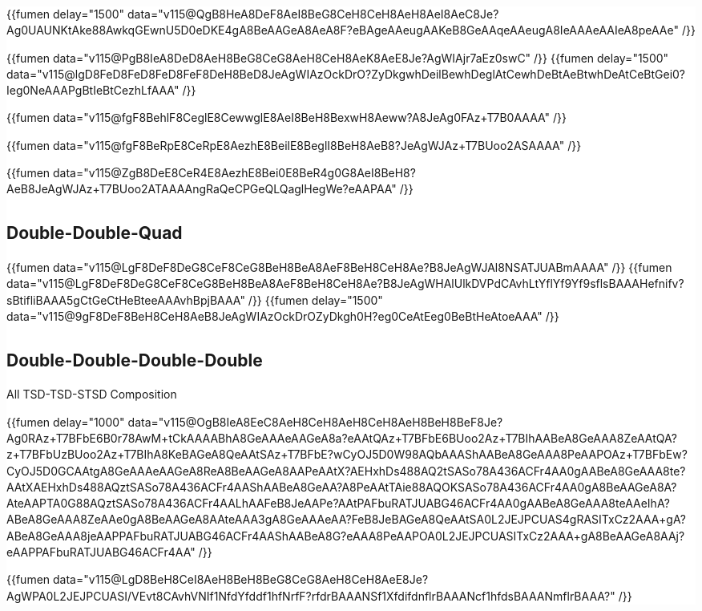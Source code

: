 <p>
  {{fumen delay="1500" data="v115@QgB8HeA8DeF8AeI8BeG8CeH8CeH8AeH8AeI8AeC8Je?Ag0UAUNKtAke88AwkqGEwnU5D0eDKE4gA8BeAAGeA8AeA8F?eBAgeAAeugAAKeB8GeAAqeAAeugA8IeAAAeAAIeA8peAAe" /}}
</p>

<p>
  {{fumen data="v115@PgB8IeA8DeD8AeH8BeG8CeG8AeH8CeH8AeK8AeE8Je?AgWIAjr7aEz0swC" /}}
  {{fumen delay="1500" data="v115@lgD8FeD8FeD8FeD8FeF8DeH8BeD8JeAgWIAzOckDrO?ZyDkgwhDeilBewhDeglAtCewhDeBtAeBtwhDeAtCeBtGei0?Ieg0NeAAAPgBtIeBtCezhLfAAA" /}}
</p>

<p>
  {{fumen data="v115@fgF8BehlF8CeglE8CewwglE8AeI8BeH8BexwH8Aeww?A8JeAg0FAz+T7B0AAAA" /}}
</p>

<p>
  {{fumen data="v115@fgF8BeRpE8CeRpE8AezhE8BeilE8BeglI8BeH8AeB8?JeAgWJAz+T7BUoo2ASAAAA" /}}
</p>

<p>
  {{fumen data="v115@ZgB8DeE8CeR4E8AezhE8Bei0E8BeR4g0G8AeI8BeH8?AeB8JeAgWJAz+T7BUoo2ATAAAAngRaQeCPGeQLQaglHegWe?eAAPAA" /}}
</p>

Double-Double-Quad
------------------

<p>
  {{fumen data="v115@LgF8DeF8DeG8CeF8CeG8BeH8BeA8AeF8BeH8CeH8Ae?B8JeAgWJAl8NSATJUABmAAAA" /}}
  {{fumen data="v115@LgF8DeF8DeG8CeF8CeG8BeH8BeA8AeF8BeH8CeH8Ae?B8JeAgWHAlUlkDVPdCAvhLtYflYf9Yf9sflsBAAAHefnifv?sBtifliBAAA5gCtGeCtHeBteeAAAvhBpjBAAA" /}}
  {{fumen delay="1500" data="v115@9gF8DeF8BeH8CeH8AeB8JeAgWIAzOckDrOZyDkgh0H?eg0CeAtEeg0BeBtHeAtoeAAA" /}}
</p>

Double-Double-Double-Double
-----------------------------

All TSD-TSD-STSD Composition

<p>
  {{fumen delay="1000" data="v115@OgB8IeA8EeC8AeH8CeH8AeH8CeH8AeH8BeH8BeF8Je?Ag0RAz+T7BFbE6B0r78AwM+tCkAAAABhA8GeAAAeAAGeA8a?eAAtQAz+T7BFbE6BUoo2Az+T7BIhAABeA8GeAAA8ZeAAtQA?z+T7BFbUzBUoo2Az+T7BIhA8KeBAGeA8QeAAtSAz+T7BFbE?wCyOJ5D0W98AQbAAAShAABeA8GeAAA8PeAAPOAz+T7BFbEw?CyOJ5D0GCAAtgA8GeAAAeAAGeA8ReA8BeAAGeA8AAPeAAtX?AEHxhDs488AQ2tSASo78A436ACFr4AA0gAABeA8GeAAA8te?AAtXAEHxhDs488AQztSASo78A436ACFr4AAShAABeA8GeAA?A8PeAAtTAie88AQOKSASo78A436ACFr4AA0gA8BeAAGeA8A?AteAAPTA0G88AQztSASo78A436ACFr4AALhAAFeB8JeAAPe?AAtPAFbuRATJUABG46ACFr4AA0gAABeA8GeAAA8teAAeIhA?ABeA8GeAAA8ZeAAe0gA8BeAAGeA8AAteAAA3gA8GeAAAeAA?FeB8JeBAGeA8QeAAtSA0L2JEJPCUAS4gRASITxCz2AAA+gA?ABeA8GeAAA8jeAAPPAFbuRATJUABG46ACFr4AAShAABeA8G?eAAA8PeAAPOA0L2JEJPCUASITxCz2AAA+gA8BeAAGeA8AAj?eAAPPAFbuRATJUABG46ACFr4AA" /}}
</p>

<p>
  {{fumen data="v115@LgD8BeH8CeI8AeH8BeH8BeG8CeG8AeH8CeH8AeE8Je?AgWPA0L2JEJPCUASI/VEvt8CAvhVNIf1NfdYfddf1hfNrfF?rfdrBAAANSf1XfdifdnflrBAAANcf1hfdsBAAANmflrBAAA?" /}}
</p>

